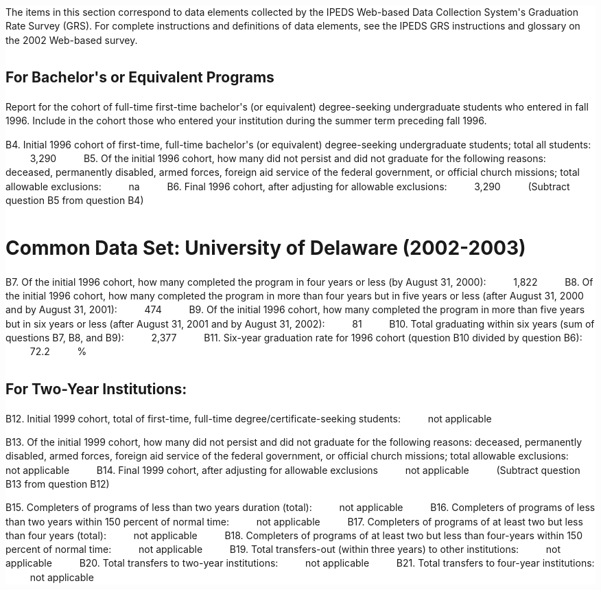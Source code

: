 The items in this section correspond to data elements collected by the IPEDS Web-based Data Collection System's Graduation Rate Survey (GRS). For complete instructions and definitions of data elements, see the IPEDS GRS instructions and glossary on the 2002 Web-based survey.

## For Bachelor's or Equivalent Programs

Report for the cohort of full-time first-time bachelor's (or equivalent) degree-seeking undergraduate students who entered in fall 1996. Include in the cohort those who entered your institution during the summer term preceding fall 1996.

B4. Initial 1996 cohort of first-time, full-time bachelor's (or equivalent) degree-seeking undergraduate students; total all students: $\qquad$ 3,290 $\qquad$
B5. Of the initial 1996 cohort, how many did not persist and did not graduate for the following reasons: deceased, permanently disabled, armed forces, foreign aid service of the federal government, or official church missions; total allowable exclusions: $\qquad$ na $\qquad$
B6. Final 1996 cohort, after adjusting for allowable exclusions: $\qquad$ 3,290 $\qquad$ (Subtract question B5 from question B4)
# Common Data Set: University of Delaware (2002-2003) 

B7. Of the initial 1996 cohort, how many completed the program in four years or less (by August 31, 2000): $\qquad$ 1,822 $\qquad$
B8. Of the initial 1996 cohort, how many completed the program in more than four years but in five years or less (after August 31, 2000 and by August 31, 2001): $\qquad$ 474 $\qquad$
B9. Of the initial 1996 cohort, how many completed the program in more than five years but in six years or less (after August 31, 2001 and by August 31, 2002): $\qquad$ 81 $\qquad$
B10. Total graduating within six years (sum of questions B7, B8, and B9): $\qquad$ 2,377 $\qquad$
B11. Six-year graduation rate for 1996 cohort (question B10 divided by question B6): $\qquad$ 72.2 $\qquad$ $\%$

## For Two-Year Institutions:

B12. Initial 1999 cohort, total of first-time, full-time degree/certificate-seeking students: $\qquad$ not applicable $\qquad$

B13. Of the initial 1999 cohort, how many did not persist and did not graduate for the following reasons: deceased, permanently disabled, armed forces, foreign aid service of the federal government, or official church missions; total allowable exclusions: $\qquad$ not applicable $\qquad$
B14. Final 1999 cohort, after adjusting for allowable exclusions $\qquad$ not applicable $\qquad$ (Subtract question B13 from question B12)

B15. Completers of programs of less than two years duration (total): $\qquad$ not applicable $\qquad$
B16. Completers of programs of less than two years within 150 percent of normal time: $\qquad$ not applicable $\qquad$
B17. Completers of programs of at least two but less than four years (total): $\qquad$ not applicable $\qquad$
B18. Completers of programs of at least two but less than four-years within 150 percent of normal time: $\qquad$ not applicable $\qquad$
B19. Total transfers-out (within three years) to other institutions: $\qquad$ not applicable $\qquad$
B20. Total transfers to two-year institutions: $\qquad$ not applicable $\qquad$
B21. Total transfers to four-year institutions: $\qquad$ not applicable $\qquad$
